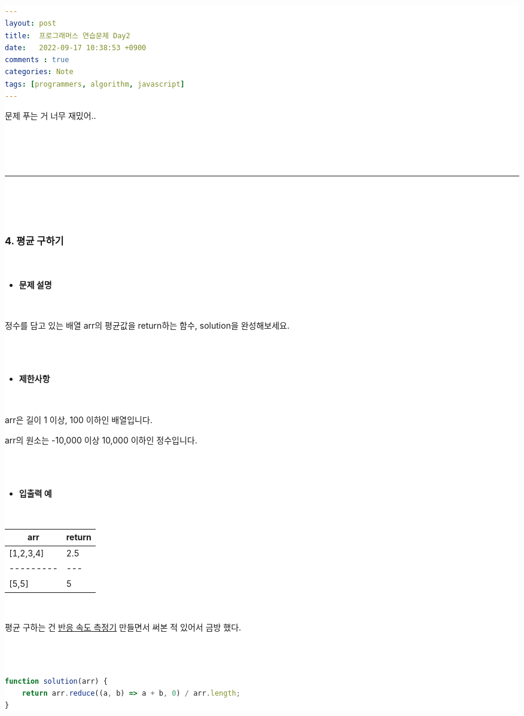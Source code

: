 ```yaml
---
layout: post
title:  프로그래머스 연습문제 Day2
date:   2022-09-17 10:38:53 +0900
comments : true
categories: Note
tags: [programmers, algorithm, javascript]
---
```



문제 푸는 거 너무 재밌어..

<br><br><br>
<hr>
<br><br><br>

### **4.** 평균 구하기

<br>

- **문제 설명**

<br>

정수를 담고 있는 배열 arr의 평균값을 return하는 함수, solution을 완성해보세요.

<br><br>

- **제한사항**

<br>

arr은 길이 1 이상, 100 이하인 배열입니다.

arr의 원소는 -10,000 이상 10,000 이하인 정수입니다.

<br><br>

- **입출력 예**

<br>

arr | return
--- | ------
[1,2,3,4] | 2.5
--------- | ---
[5,5] | 5

<br>

평균 구하는 건 [반응 속도 측정기](/js_games/reaction_time/) 만들면서 써본 적 있어서 금방 했다.

<br><br>

```javascript
function solution(arr) {
    return arr.reduce((a, b) => a + b, 0) / arr.length;
}
```
